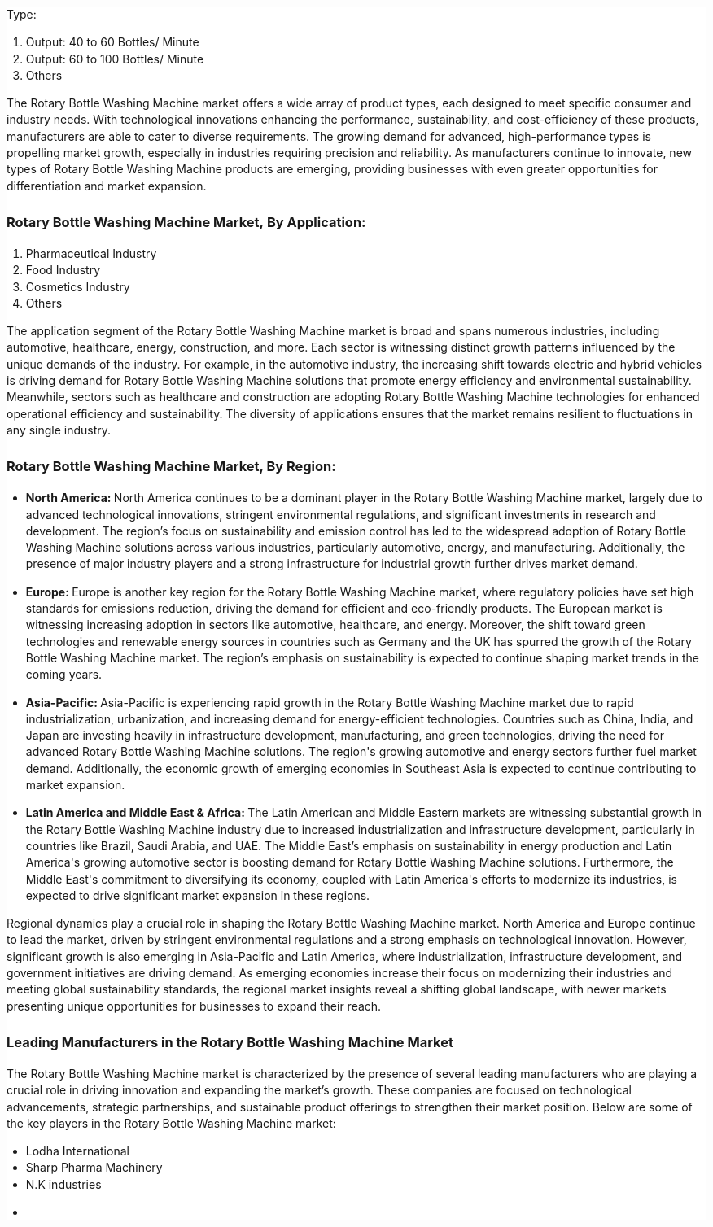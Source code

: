 Type:<br /></strong></h3><ol><li>Output: 40 to 60 Bottles/ Minute<li> Output: 60 to 100 Bottles/ Minute<li> Others</li></ol><p>The Rotary Bottle Washing Machine market offers a wide array of product types, each designed to meet specific consumer and industry needs. With technological innovations enhancing the performance, sustainability, and cost-efficiency of these products, manufacturers are able to cater to diverse requirements. The growing demand for advanced, high-performance types is propelling market growth, especially in industries requiring precision and reliability. As manufacturers continue to innovate, new types of Rotary Bottle Washing Machine products are emerging, providing businesses with even greater opportunities for differentiation and market expansion.</p><h3>Rotary Bottle Washing Machine Market,&nbsp;By Application:</h3><ol><li>Pharmaceutical Industry<li> Food Industry<li> Cosmetics Industry<li> Others</li></ol><p>The application segment of the Rotary Bottle Washing Machine market is broad and spans numerous industries, including automotive, healthcare, energy, construction, and more. Each sector is witnessing distinct growth patterns influenced by the unique demands of the industry. For example, in the automotive industry, the increasing shift towards electric and hybrid vehicles is driving demand for Rotary Bottle Washing Machine solutions that promote energy efficiency and environmental sustainability. Meanwhile, sectors such as healthcare and construction are adopting Rotary Bottle Washing Machine technologies for enhanced operational efficiency and sustainability. The diversity of applications ensures that the market remains resilient to fluctuations in any single industry.</p><h3>Rotary Bottle Washing Machine Market, By Region:</h3><ul><li><p><strong>North America:&nbsp;</strong>North America continues to be a dominant player in the Rotary Bottle Washing Machine market, largely due to advanced technological innovations, stringent environmental regulations, and significant investments in research and development. The region&rsquo;s focus on sustainability and emission control has led to the widespread adoption of Rotary Bottle Washing Machine solutions across various industries, particularly automotive, energy, and manufacturing. Additionally, the presence of major industry players and a strong infrastructure for industrial growth further drives market demand.</p></li><li><p><strong><strong>Europe:&nbsp;</strong></strong>Europe is another key region for the Rotary Bottle Washing Machine market, where regulatory policies have set high standards for emissions reduction, driving the demand for efficient and eco-friendly products. The European market is witnessing increasing adoption in sectors like automotive, healthcare, and energy. Moreover, the shift toward green technologies and renewable energy sources in countries such as Germany and the UK has spurred the growth of the Rotary Bottle Washing Machine market. The region&rsquo;s emphasis on sustainability is expected to continue shaping market trends in the coming years.</p></li><li><p><strong><strong>Asia-Pacific:&nbsp;</strong></strong>Asia-Pacific is experiencing rapid growth in the Rotary Bottle Washing Machine market due to rapid industrialization, urbanization, and increasing demand for energy-efficient technologies. Countries such as China, India, and Japan are investing heavily in infrastructure development, manufacturing, and green technologies, driving the need for advanced Rotary Bottle Washing Machine solutions. The region's growing automotive and energy sectors further fuel market demand. Additionally, the economic growth of emerging economies in Southeast Asia is expected to continue contributing to market expansion.</p></li><li><p><strong><strong>Latin America and Middle East &amp; Africa:&nbsp;</strong></strong>The Latin American and Middle Eastern markets are witnessing substantial growth in the Rotary Bottle Washing Machine industry due to increased industrialization and infrastructure development, particularly in countries like Brazil, Saudi Arabia, and UAE. The Middle East&rsquo;s emphasis on sustainability in energy production and Latin America's growing automotive sector is boosting demand for Rotary Bottle Washing Machine solutions. Furthermore, the Middle East's commitment to diversifying its economy, coupled with Latin America's efforts to modernize its industries, is expected to drive significant market expansion in these regions.</p></li></ul><p>Regional dynamics play a crucial role in shaping the Rotary Bottle Washing Machine market. North America and Europe continue to lead the market, driven by stringent environmental regulations and a strong emphasis on technological innovation. However, significant growth is also emerging in Asia-Pacific and Latin America, where industrialization, infrastructure development, and government initiatives are driving demand. As emerging economies increase their focus on modernizing their industries and meeting global sustainability standards, the regional market insights reveal a shifting global landscape, with newer markets presenting unique opportunities for businesses to expand their reach.</p><h3><strong>Leading Manufacturers in the Rotary Bottle Washing Machine Market</strong></h3><p>The Rotary Bottle Washing Machine market is characterized by the presence of several leading manufacturers who are playing a crucial role in driving innovation and expanding the market&rsquo;s growth. These companies are focused on technological advancements, strategic partnerships, and sustainable product offerings to strengthen their market position. Below are some of the key players in the Rotary Bottle Washing Machine market:</p></div><div class="article-main__content" data-test-id="publishing-text-block"><ul><li><span class="">Lodha International<li> Sharp Pharma Machinery<li> N.K industries<li>